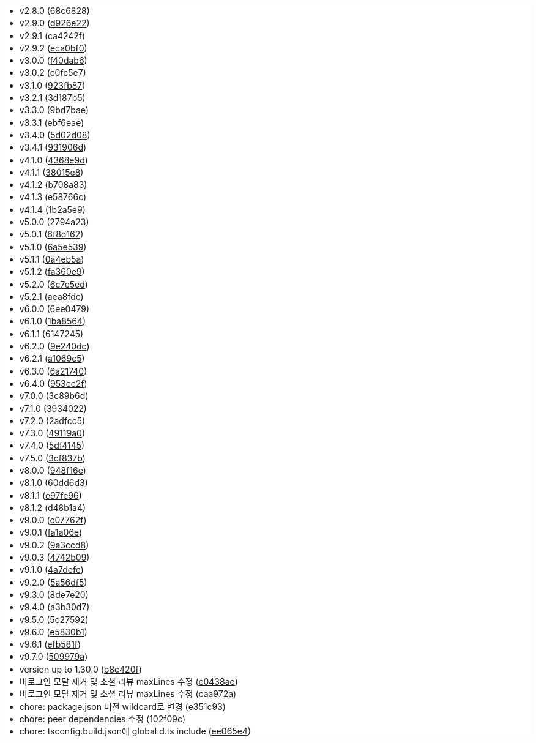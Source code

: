 - v2.8.0 ([68c6828](https://github.com/titicacadev/triple-frontend/commit/68c6828))
- v2.9.0 ([d926e22](https://github.com/titicacadev/triple-frontend/commit/d926e22))
- v2.9.1 ([ca4242f](https://github.com/titicacadev/triple-frontend/commit/ca4242f))
- v2.9.2 ([eca0bf0](https://github.com/titicacadev/triple-frontend/commit/eca0bf0))
- v3.0.0 ([f40dab6](https://github.com/titicacadev/triple-frontend/commit/f40dab6))
- v3.0.2 ([c0fc5e7](https://github.com/titicacadev/triple-frontend/commit/c0fc5e7))
- v3.1.0 ([923fb87](https://github.com/titicacadev/triple-frontend/commit/923fb87))
- v3.2.1 ([3d187b5](https://github.com/titicacadev/triple-frontend/commit/3d187b5))
- v3.3.0 ([9bd7bae](https://github.com/titicacadev/triple-frontend/commit/9bd7bae))
- v3.3.1 ([ebf6eae](https://github.com/titicacadev/triple-frontend/commit/ebf6eae))
- v3.4.0 ([5d02d08](https://github.com/titicacadev/triple-frontend/commit/5d02d08))
- v3.4.1 ([931906d](https://github.com/titicacadev/triple-frontend/commit/931906d))
- v4.1.0 ([4368e9d](https://github.com/titicacadev/triple-frontend/commit/4368e9d))
- v4.1.1 ([38015e8](https://github.com/titicacadev/triple-frontend/commit/38015e8))
- v4.1.2 ([b708a83](https://github.com/titicacadev/triple-frontend/commit/b708a83))
- v4.1.3 ([e58766c](https://github.com/titicacadev/triple-frontend/commit/e58766c))
- v4.1.4 ([1b2a5e9](https://github.com/titicacadev/triple-frontend/commit/1b2a5e9))
- v5.0.0 ([2794a23](https://github.com/titicacadev/triple-frontend/commit/2794a23))
- v5.0.1 ([6f8d162](https://github.com/titicacadev/triple-frontend/commit/6f8d162))
- v5.1.0 ([6a5e539](https://github.com/titicacadev/triple-frontend/commit/6a5e539))
- v5.1.1 ([0a4eb5a](https://github.com/titicacadev/triple-frontend/commit/0a4eb5a))
- v5.1.2 ([fa360e9](https://github.com/titicacadev/triple-frontend/commit/fa360e9))
- v5.2.0 ([6c7e5ed](https://github.com/titicacadev/triple-frontend/commit/6c7e5ed))
- v5.2.1 ([aea8fdc](https://github.com/titicacadev/triple-frontend/commit/aea8fdc))
- v6.0.0 ([6ee0479](https://github.com/titicacadev/triple-frontend/commit/6ee0479))
- v6.1.0 ([1ba8564](https://github.com/titicacadev/triple-frontend/commit/1ba8564))
- v6.1.1 ([6147245](https://github.com/titicacadev/triple-frontend/commit/6147245))
- v6.2.0 ([9e240dc](https://github.com/titicacadev/triple-frontend/commit/9e240dc))
- v6.2.1 ([a1069c5](https://github.com/titicacadev/triple-frontend/commit/a1069c5))
- v6.3.0 ([6a21740](https://github.com/titicacadev/triple-frontend/commit/6a21740))
- v6.4.0 ([953cc2f](https://github.com/titicacadev/triple-frontend/commit/953cc2f))
- v7.0.0 ([3c89b6d](https://github.com/titicacadev/triple-frontend/commit/3c89b6d))
- v7.1.0 ([3934022](https://github.com/titicacadev/triple-frontend/commit/3934022))
- v7.2.0 ([2adfcc5](https://github.com/titicacadev/triple-frontend/commit/2adfcc5))
- v7.3.0 ([49119a0](https://github.com/titicacadev/triple-frontend/commit/49119a0))
- v7.4.0 ([5df4145](https://github.com/titicacadev/triple-frontend/commit/5df4145))
- v7.5.0 ([3cf837b](https://github.com/titicacadev/triple-frontend/commit/3cf837b))
- v8.0.0 ([948f16e](https://github.com/titicacadev/triple-frontend/commit/948f16e))
- v8.1.0 ([60dd6d3](https://github.com/titicacadev/triple-frontend/commit/60dd6d3))
- v8.1.1 ([e97fe96](https://github.com/titicacadev/triple-frontend/commit/e97fe96))
- v8.1.2 ([d48b1a4](https://github.com/titicacadev/triple-frontend/commit/d48b1a4))
- v9.0.0 ([c07762f](https://github.com/titicacadev/triple-frontend/commit/c07762f))
- v9.0.1 ([fa1a06e](https://github.com/titicacadev/triple-frontend/commit/fa1a06e))
- v9.0.2 ([9a3ccd8](https://github.com/titicacadev/triple-frontend/commit/9a3ccd8))
- v9.0.3 ([4742b09](https://github.com/titicacadev/triple-frontend/commit/4742b09))
- v9.1.0 ([4a7defe](https://github.com/titicacadev/triple-frontend/commit/4a7defe))
- v9.2.0 ([5a56df5](https://github.com/titicacadev/triple-frontend/commit/5a56df5))
- v9.3.0 ([8de7e20](https://github.com/titicacadev/triple-frontend/commit/8de7e20))
- v9.4.0 ([a3b30d7](https://github.com/titicacadev/triple-frontend/commit/a3b30d7))
- v9.5.0 ([5c27592](https://github.com/titicacadev/triple-frontend/commit/5c27592))
- v9.6.0 ([e5830b1](https://github.com/titicacadev/triple-frontend/commit/e5830b1))
- v9.6.1 ([efb581f](https://github.com/titicacadev/triple-frontend/commit/efb581f))
- v9.7.0 ([509979a](https://github.com/titicacadev/triple-frontend/commit/509979a))
- version up to 1.30.0 ([b8c420f](https://github.com/titicacadev/triple-frontend/commit/b8c420f))
- 비로그인 모달 제거 및 소셜 리뷰 maxLines 수정 ([c0438ae](https://github.com/titicacadev/triple-frontend/commit/c0438ae))
- 비로그인 모달 제거 및 소셜 리뷰 maxLines 수정 ([caa972a](https://github.com/titicacadev/triple-frontend/commit/caa972a))
- chore: package.json 버전 wildcard로 변경 ([e351c93](https://github.com/titicacadev/triple-frontend/commit/e351c93))
- chore: peer dependencies 수정 ([102f09c](https://github.com/titicacadev/triple-frontend/commit/102f09c))
- chore: tsconfig.build.json에 global.d.ts include ([ee065e4](https://github.com/titicacadev/triple-frontend/commit/ee065e4))